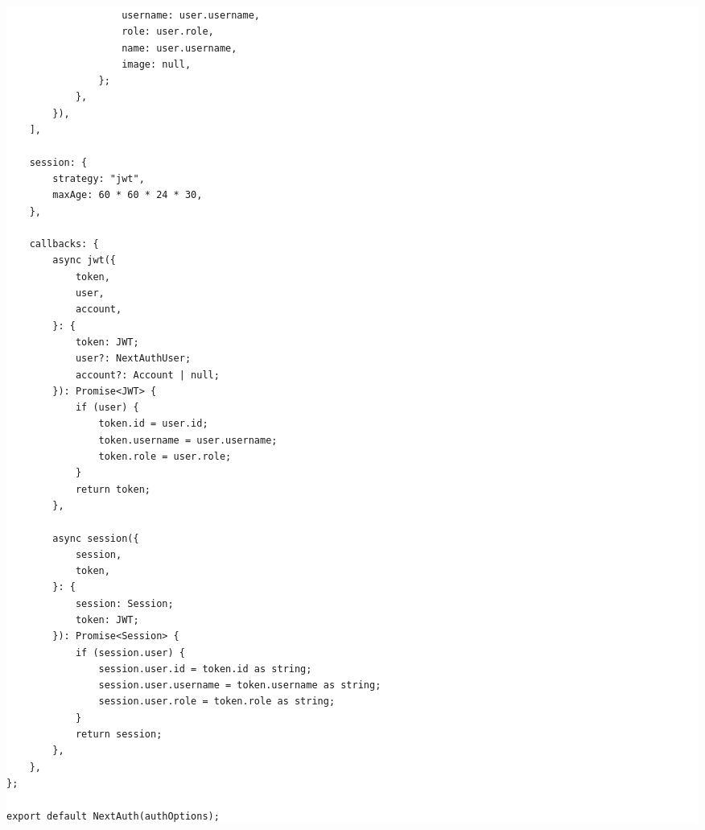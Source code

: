 ```tsx
                    username: user.username,
                    role: user.role,
                    name: user.username,
                    image: null,
                };
            },
        }),
    ],

    session: {
        strategy: "jwt",
        maxAge: 60 * 60 * 24 * 30,
    },

    callbacks: {
        async jwt({
            token,
            user,
            account,
        }: {
            token: JWT;
            user?: NextAuthUser;
            account?: Account | null;
        }): Promise<JWT> {
            if (user) {
                token.id = user.id;
                token.username = user.username;
                token.role = user.role;
            }
            return token;
        },

        async session({
            session,
            token,
        }: {
            session: Session;
            token: JWT;
        }): Promise<Session> {
            if (session.user) {
                session.user.id = token.id as string;
                session.user.username = token.username as string;
                session.user.role = token.role as string;
            }
            return session;
        },
    },
};

export default NextAuth(authOptions);
```

